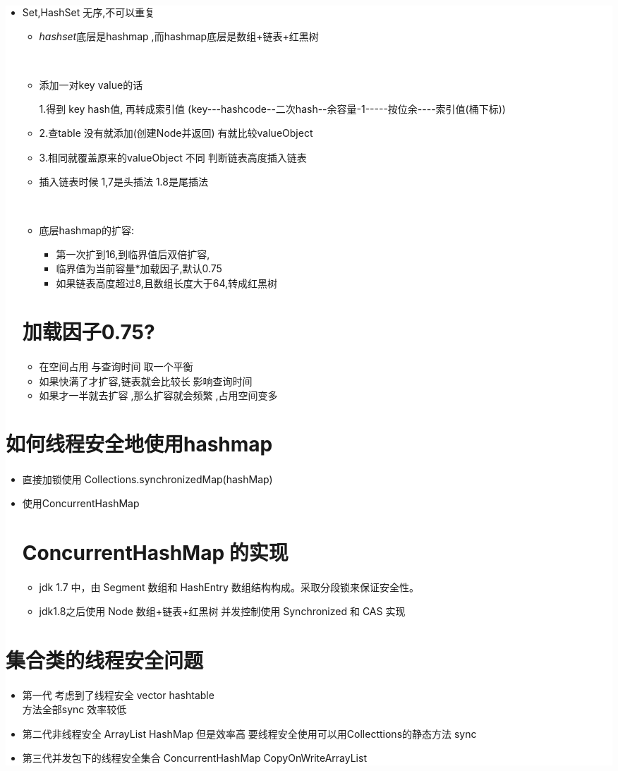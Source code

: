
+ Set,HashSet   无序,不可以重复

  + *hashset*底层是hashmap ,而hashmap底层是数组+链表+红黑树

    ​                                                                                        

  + 添加一对key  value的话 

    1.得到  key  hash值, 再转成索引值    (key---hashcode--二次hash--余容量-1-----按位余----索引值(桶下标))

  + 2.查table    没有就添加(创建Node并返回)      有就比较valueObject       

  + 3.相同就覆盖原来的valueObject         不同   判断链表高度插入链表   
  
  + 插入链表时候   1,7是头插法   1.8是尾插法 
  
    ​																						      
  
  + 底层hashmap的扩容:
  
    + 第一次扩到16,到临界值后双倍扩容,
    + 临界值为当前容量*加载因子,默认0.75
    + 如果链表高度超过8,且数组长度大于64,转成红黑树
  
  # 加载因子0.75?
  
  + 在空间占用 与查询时间  取一个平衡
  + 如果快满了才扩容,链表就会比较长 影响查询时间
  + 如果才一半就去扩容 ,那么扩容就会频繁 ,占用空间变多

# 如何线程安全地使用hashmap

+ 直接加锁使用   Collections.synchronizedMap(hashMap)  

+ 使用ConcurrentHashMap 

  

  # ConcurrentHashMap 的实现

  + jdk 1.7 中，由 Segment 数组和 HashEntry 数组结构构成。采取分段锁来保证安全性。

  +  jdk1.8之后使用 Node 数组+链表+红黑树    并发控制使用 Synchronized 和 CAS 实现

# 集合类的线程安全问题

+ 第一代  考虑到了线程安全
vector hashtable 	
 方法全部sync  效率较低

+ 第二代非线程安全
ArrayList  HashMap  但是效率高
要线程安全使用可以用Collecttions的静态方法 sync

+ 第三代并发包下的线程安全集合
ConcurrentHashMap  CopyOnWriteArrayList
